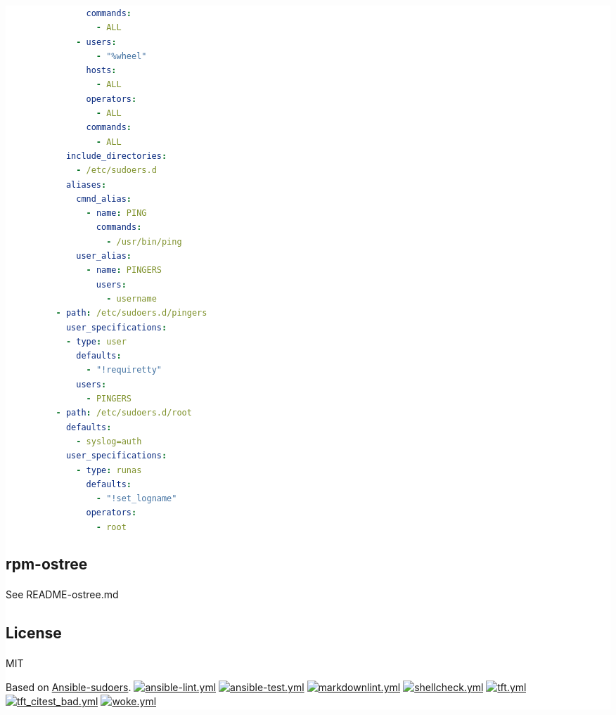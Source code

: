 ```yaml
                commands:
                  - ALL
              - users:
                  - "%wheel"
                hosts:
                  - ALL
                operators:
                  - ALL
                commands:
                  - ALL
            include_directories:
              - /etc/sudoers.d
            aliases:
              cmnd_alias:
                - name: PING
                  commands:
                    - /usr/bin/ping
              user_alias:
                - name: PINGERS
                  users:
                    - username
          - path: /etc/sudoers.d/pingers
            user_specifications:
            - type: user
              defaults:
                - "!requiretty"
              users:
                - PINGERS
          - path: /etc/sudoers.d/root
            defaults:
              - syslog=auth
            user_specifications:
              - type: runas
                defaults:
                  - "!set_logname"
                operators:
                  - root
```

## rpm-ostree

See README-ostree.md

## License

MIT

Based on [Ansible-sudoers](https://github.com/ahuffman/ansible-sudoers).
[![ansible-lint.yml](https://github.com/linux-system-roles/sudo/actions/workflows/ansible-lint.yml/badge.svg)](https://github.com/linux-system-roles/sudo/actions/workflows/ansible-lint.yml) [![ansible-test.yml](https://github.com/linux-system-roles/sudo/actions/workflows/ansible-test.yml/badge.svg)](https://github.com/linux-system-roles/sudo/actions/workflows/ansible-test.yml) [![markdownlint.yml](https://github.com/linux-system-roles/sudo/actions/workflows/markdownlint.yml/badge.svg)](https://github.com/linux-system-roles/sudo/actions/workflows/markdownlint.yml) [![shellcheck.yml](https://github.com/linux-system-roles/sudo/actions/workflows/shellcheck.yml/badge.svg)](https://github.com/linux-system-roles/sudo/actions/workflows/shellcheck.yml) [![tft.yml](https://github.com/linux-system-roles/sudo/actions/workflows/tft.yml/badge.svg)](https://github.com/linux-system-roles/sudo/actions/workflows/tft.yml) [![tft_citest_bad.yml](https://github.com/linux-system-roles/sudo/actions/workflows/tft_citest_bad.yml/badge.svg)](https://github.com/linux-system-roles/sudo/actions/workflows/tft_citest_bad.yml) [![woke.yml](https://github.com/linux-system-roles/sudo/actions/workflows/woke.yml/badge.svg)](https://github.com/linux-system-roles/sudo/actions/workflows/woke.yml)
